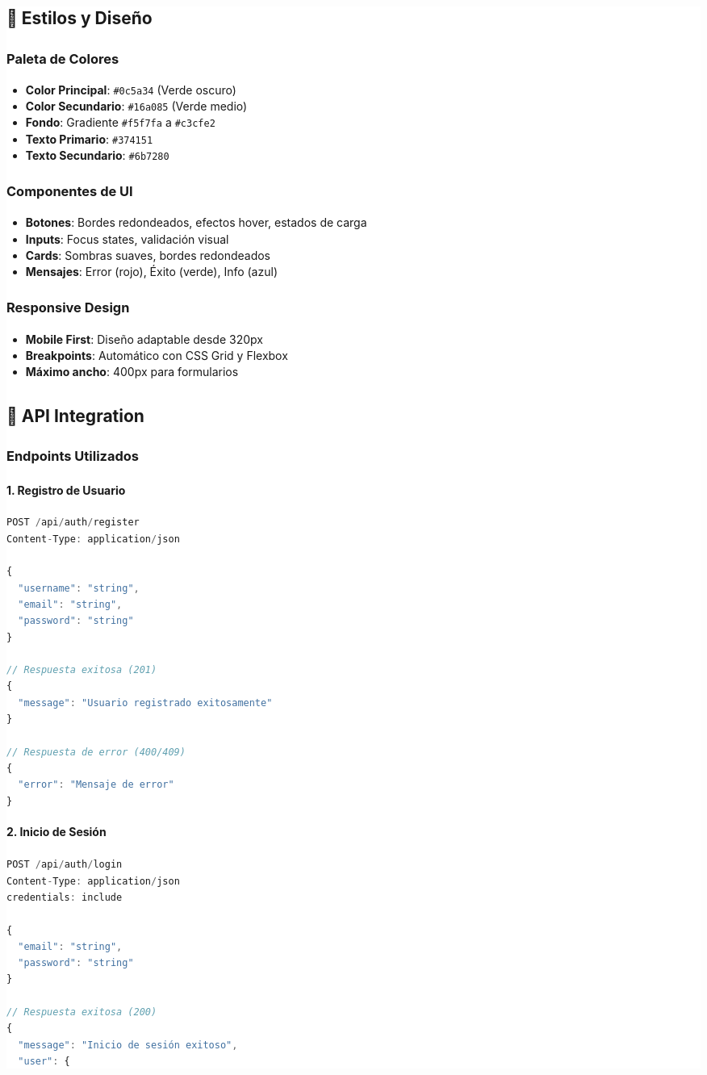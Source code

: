 ## 🎨 Estilos y Diseño

### Paleta de Colores
- **Color Principal**: `#0c5a34` (Verde oscuro)
- **Color Secundario**: `#16a085` (Verde medio)
- **Fondo**: Gradiente `#f5f7fa` a `#c3cfe2`
- **Texto Primario**: `#374151`
- **Texto Secundario**: `#6b7280`

### Componentes de UI
- **Botones**: Bordes redondeados, efectos hover, estados de carga
- **Inputs**: Focus states, validación visual
- **Cards**: Sombras suaves, bordes redondeados
- **Mensajes**: Error (rojo), Éxito (verde), Info (azul)

### Responsive Design
- **Mobile First**: Diseño adaptable desde 320px
- **Breakpoints**: Automático con CSS Grid y Flexbox
- **Máximo ancho**: 400px para formularios

## 🔌 API Integration

### Endpoints Utilizados

#### 1. Registro de Usuario
```javascript
POST /api/auth/register
Content-Type: application/json

{
  "username": "string",
  "email": "string", 
  "password": "string"
}

// Respuesta exitosa (201)
{
  "message": "Usuario registrado exitosamente"
}

// Respuesta de error (400/409)
{
  "error": "Mensaje de error"
}
```

#### 2. Inicio de Sesión
```javascript
POST /api/auth/login
Content-Type: application/json
credentials: include

{
  "email": "string",
  "password": "string"
}

// Respuesta exitosa (200)
{
  "message": "Inicio de sesión exitoso",
  "user": {
```